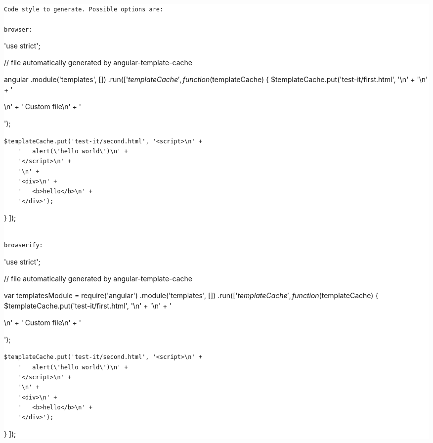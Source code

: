 ```
Code style to generate. Possible options are:

browser:

```
'use strict';

// file automatically generated by angular-template-cache

angular
.module('templates', [])
.run(['$templateCache', function($templateCache) {
    $templateCache.put('test-it/first.html', '<style>\n' +
        '	p {\n' +
        '		background: red;\n' +
        '	}\n' +
        '</style>\n' +
        '\n' +
        '<p class="custom class">\n' +
        '	Custom file\n' +
        '</p>');

    $templateCache.put('test-it/second.html', '<script>\n' +
        '	alert(\'hello world\')\n' +
        '</script>\n' +
        '\n' +
        '<div>\n' +
        '	<b>hello</b>\n' +
        '</div>');
}
]);
```

browserify:

```
'use strict';

// file automatically generated by angular-template-cache

var templatesModule = require('angular')
.module('templates', [])
.run(['$templateCache', function($templateCache) {
    $templateCache.put('test-it/first.html', '<style>\n' +
        '	p {\n' +
        '		background: red;\n' +
        '	}\n' +
        '</style>\n' +
        '\n' +
        '<p class="custom class">\n' +
        '	Custom file\n' +
        '</p>');

    $templateCache.put('test-it/second.html', '<script>\n' +
        '	alert(\'hello world\')\n' +
        '</script>\n' +
        '\n' +
        '<div>\n' +
        '	<b>hello</b>\n' +
        '</div>');
}
]);
